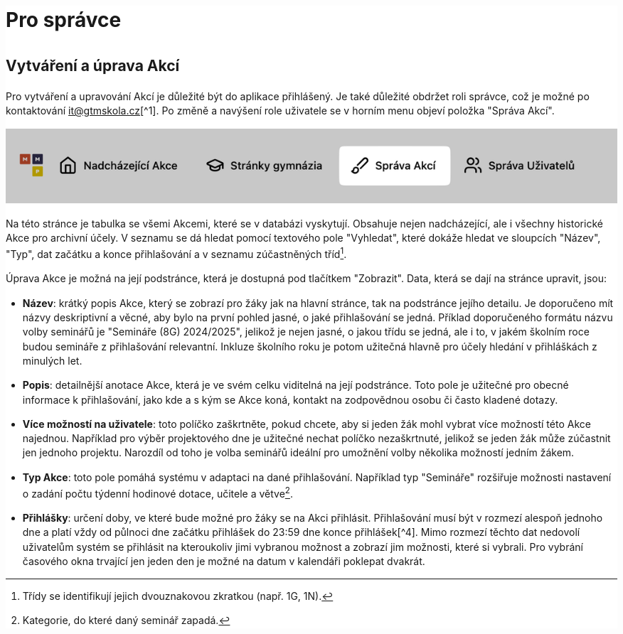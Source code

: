 # Pro správce

## Vytváření a úprava Akcí

Pro vytváření a upravování Akcí je důležité být do aplikace přihlášený.
Je také důležité obdržet roli správce, což je možné po kontaktování
[it@gtmskola.cz](mailto:it@gtmskola.cz)[^1]. Po změně
a navýšení role uživatele se v horním menu objeví položka "Správa Akcí".

![Navigační lišta se zvýrazněným odkazem "Správa Akcí"](assets/manage-events.png)

Na této stránce je tabulka se všemi Akcemi, které se v databázi
vyskytují. Obsahuje nejen nadcházející, ale i všechny historické Akce
pro archivní účely. V seznamu se dá hledat pomocí textového pole
"Vyhledat", které dokáže hledat ve sloupcích "Název", "Typ", dat začátku
a konce přihlašování a v seznamu zúčastněných tříd[^2].

Úprava Akce je možná na její podstránce, která je dostupná pod tlačítkem
"Zobrazit". Data, která se dají na stránce upravit, jsou:

-   **Název**: krátký popis Akce, který se zobrazí pro žáky jak na
    hlavní stránce, tak na podstránce jejího detailu. Je doporučeno mít
    názvy deskriptivní a věcné, aby bylo na první pohled jasné, o jaké
    přihlašování se jedná. Příklad doporučeného formátu názvu volby
    seminářů je "Semináře (8G) 2024/2025", jelikož je nejen jasné,
    o jakou třídu se jedná, ale i to, v jakém školním roce budou
    semináře z přihlašování relevantní. Inkluze školního roku je potom
    užitečná hlavně pro účely hledání v přihláškách z minulých let.

-   **Popis**: detailnější anotace Akce, která je ve svém celku
    viditelná na její podstránce. Toto pole je užitečné pro obecné
    informace k přihlašování, jako kde a s kým se Akce koná, kontakt na
    zodpovědnou osobu či často kladené dotazy.

-   **Více možností na uživatele**: toto políčko zaškrtněte, pokud
    chcete, aby si jeden žák mohl vybrat více možností této Akce
    najednou. Například pro výběr projektového dne je užitečné nechat
    políčko nezaškrtnuté, jelikož se jeden žák může zúčastnit jen
    jednoho projektu. Narozdíl od toho je volba seminářů ideální pro
    umožnění volby několika možností jedním žákem.

-   **Typ Akce**: toto pole pomáhá systému v adaptaci na dané
    přihlašování. Například typ "Semináře" rozšiřuje možnosti nastavení
    o zadání počtu týdenní hodinové dotace, učitele a větve[^3].

-   **Přihlášky**: určení doby, ve které bude možné pro žáky se na Akci
    přihlásit. Přihlašování musí být v rozmezí alespoň jednoho dne a
    platí vždy od půlnoci dne začátku přihlášek do 23:59 dne konce
    přihlášek[^4]. Mimo rozmezí těchto dat nedovolí uživatelům systém se
    přihlásit na kteroukoliv jimi vybranou možnost a zobrazí jim
    možnosti, které si vybrali. Pro vybrání časového okna trvající jen
    jeden den je možné na datum v kalendáři poklepat dvakrát.


[^2]: Třídy se identifikují jejich dvouznakovou zkratkou (např. 1G, 1N).
[^3]: Kategorie, do které daný seminář zapadá.